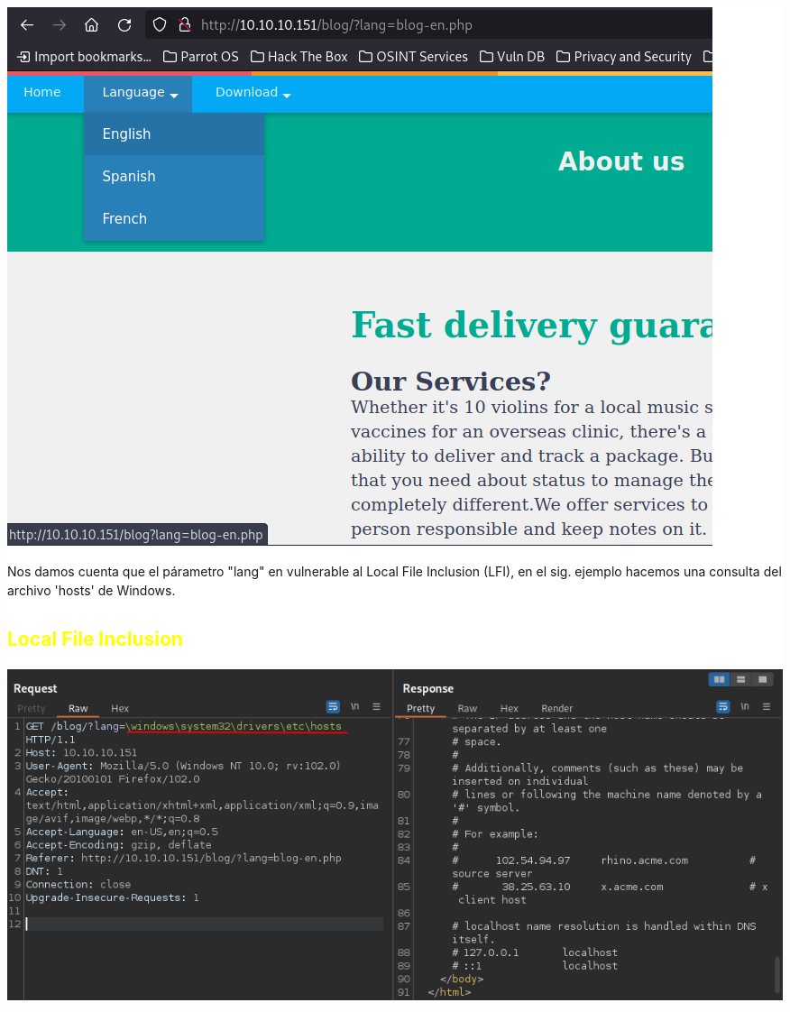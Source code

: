 ![](/assets/images/htb-writeup-sniper/param_lang.png)

Nos damos cuenta que el párametro "lang" en vulnerable al Local File Inclusion (LFI), en el sig. ejemplo hacemos una consulta del archivo 'hosts' de Windows.

## <span style="color: yellow;">Local File Inclusion</span>

![](/assets/images/htb-writeup-sniper/LFI.png)

